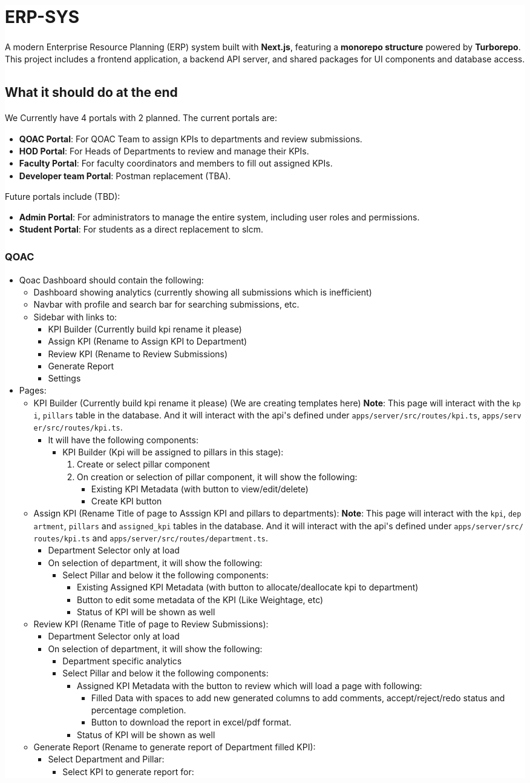 # ERP-SYS

A modern Enterprise Resource Planning (ERP) system built with **Next.js**, featuring a **monorepo structure** powered by **Turborepo**. This project includes a frontend application, a backend API server, and shared packages for UI components and database access.

## What it should do at the end
We Currently have 4 portals with 2 planned. The current portals are:
- **QOAC Portal**: For QOAC Team to assign KPIs to departments and review submissions.
- **HOD Portal**: For Heads of Departments to review and manage their KPIs.
- **Faculty Portal**: For faculty coordinators and members to fill out assigned KPIs.
- **Developer team Portal**: Postman replacement (TBA).

Future portals include (TBD):
- **Admin Portal**: For administrators to manage the entire system, including user roles and permissions.
- **Student Portal**: For students as a direct replacement to slcm.

### QOAC
* Qoac Dashboard should contain the following:
  * Dashboard showing analytics (currently showing all submissions which is inefficient)
  * Navbar with profile and search bar for searching submissions, etc.
  * Sidebar with links to:
    * KPI Builder (Currently build kpi rename it please)
    * Assign KPI (Rename to Assign KPI to Department)
    * Review KPI (Rename to Review Submissions)
    * Generate Report
    * Settings
* Pages:
  * KPI Builder (Currently build kpi rename it please) (We are creating templates here) 
  **Note**: This page will interact with the `kpi`, `pillars` table in the database. And it will interact with the api's defined under `apps/server/src/routes/kpi.ts`, `apps/server/src/routes/kpi.ts`.
    * It will have the following components:
        * KPI Builder (Kpi will be assigned to pillars in this stage):
          1. Create or select pillar component
          2. On creation or selection of pillar component, it will show the following:
             * Existing KPI Metadata (with button to view/edit/delete)
             * Create KPI button
  * Assign KPI (Rename Title of page to Asssign KPI and pillars to departments):
  **Note**: This page will interact with the `kpi`, `department`, `pillars` and `assigned_kpi` tables in the database. And it will interact with the api's defined under `apps/server/src/routes/kpi.ts` and `apps/server/src/routes/department.ts`.
    * Department Selector only at load
    * On selection of department, it will show the following:
      * Select Pillar and below it the following components:
        * Existing Assigned KPI Metadata (with button to allocate/deallocate kpi to department)
        * Button to edit some metadata of the KPI (Like Weightage, etc)
        * Status of KPI will be shown as well
  * Review KPI (Rename Title of page to Review Submissions):
    * Department Selector only at load
    * On selection of department, it will show the following:
        * Department specific analytics
        * Select Pillar and below it the following components:
            * Assigned KPI Metadata with the button to review which will load a page with following:
              * Filled Data with spaces to add new generated columns to add comments, accept/reject/redo status and percentage completion.
              * Button to download the report in excel/pdf format.
            * Status of KPI will be shown as well
  * Generate Report (Rename to generate report of Department filled KPI):
    * Select Department and Pillar:
      * Select KPI to generate report for: